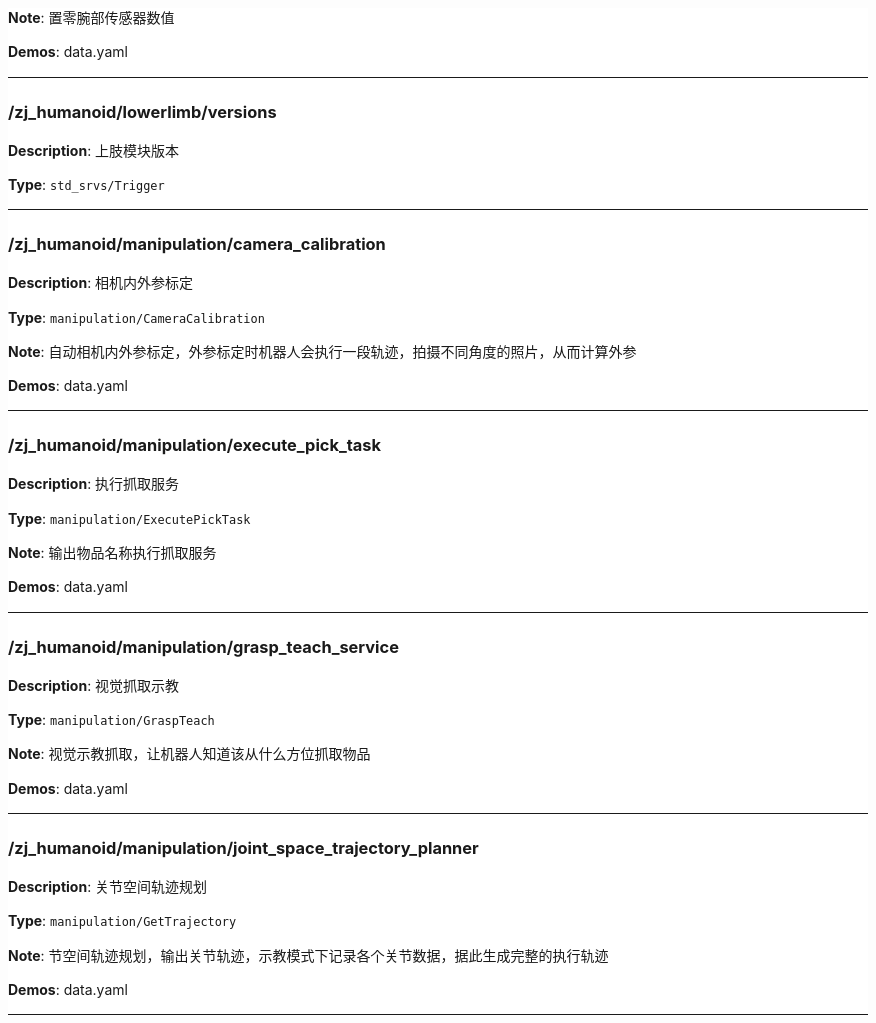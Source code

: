 **Note**: 置零腕部传感器数值

**Demos**: data.yaml

---

### /zj_humanoid/lowerlimb/versions

**Description**: 上肢模块版本

**Type**: `std_srvs/Trigger`

---

### /zj_humanoid/manipulation/camera_calibration

**Description**: 相机内外参标定

**Type**: `manipulation/CameraCalibration`

**Note**: 自动相机内外参标定，外参标定时机器人会执行一段轨迹，拍摄不同角度的照片，从而计算外参

**Demos**: data.yaml

---

### /zj_humanoid/manipulation/execute_pick_task

**Description**: 执行抓取服务

**Type**: `manipulation/ExecutePickTask`

**Note**: 输出物品名称执行抓取服务

**Demos**: data.yaml

---

### /zj_humanoid/manipulation/grasp_teach_service

**Description**: 视觉抓取示教

**Type**: `manipulation/GraspTeach`

**Note**: 视觉示教抓取，让机器人知道该从什么方位抓取物品

**Demos**: data.yaml

---

### /zj_humanoid/manipulation/joint_space_trajectory_planner

**Description**: 关节空间轨迹规划

**Type**: `manipulation/GetTrajectory`

**Note**: 节空间轨迹规划，输出关节轨迹，示教模式下记录各个关节数据，据此生成完整的执行轨迹

**Demos**: data.yaml

---